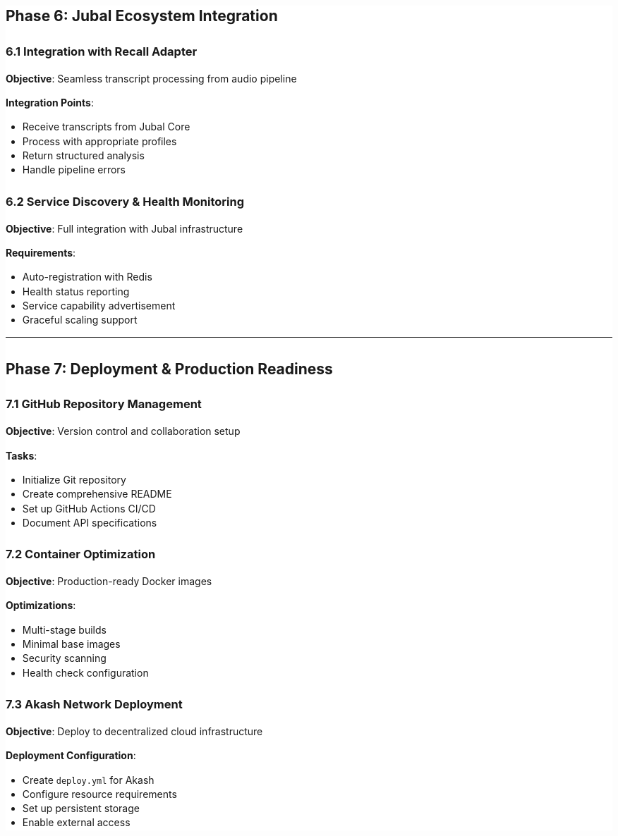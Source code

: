 
## Phase 6: Jubal Ecosystem Integration

### 6.1 Integration with Recall Adapter
**Objective**: Seamless transcript processing from audio pipeline

**Integration Points**:
- Receive transcripts from Jubal Core
- Process with appropriate profiles
- Return structured analysis
- Handle pipeline errors

### 6.2 Service Discovery & Health Monitoring
**Objective**: Full integration with Jubal infrastructure

**Requirements**:
- Auto-registration with Redis
- Health status reporting
- Service capability advertisement
- Graceful scaling support

---

## Phase 7: Deployment & Production Readiness

### 7.1 GitHub Repository Management
**Objective**: Version control and collaboration setup

**Tasks**:
- Initialize Git repository
- Create comprehensive README
- Set up GitHub Actions CI/CD
- Document API specifications

### 7.2 Container Optimization
**Objective**: Production-ready Docker images

**Optimizations**:
- Multi-stage builds
- Minimal base images
- Security scanning
- Health check configuration

### 7.3 Akash Network Deployment
**Objective**: Deploy to decentralized cloud infrastructure

**Deployment Configuration**:
- Create `deploy.yml` for Akash
- Configure resource requirements
- Set up persistent storage
- Enable external access
